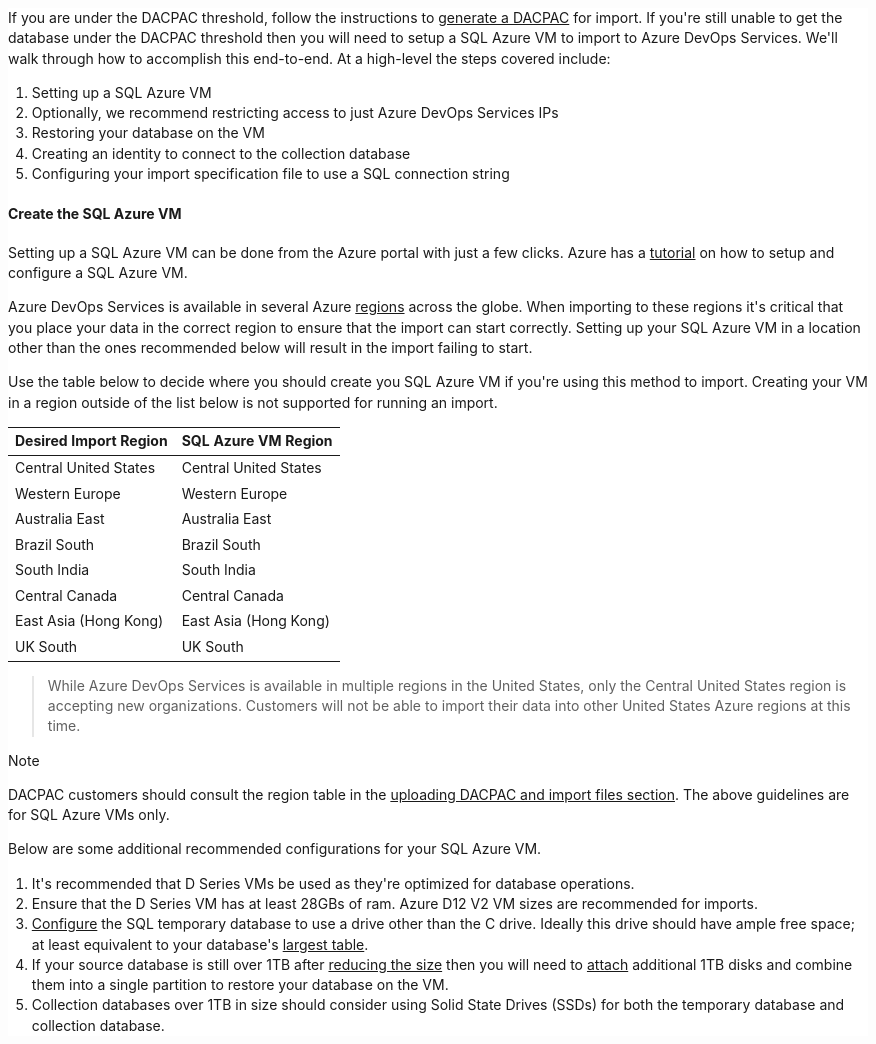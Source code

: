 If you are under the DACPAC threshold, follow the instructions to [generate a DACPAC](#generating-a-dacpac) for import. If you're still unable to get the database under the DACPAC threshold then you will need to setup a SQL Azure VM to import to Azure DevOps Services. We'll walk through how to accomplish this end-to-end. At a high-level the steps covered include:

1. Setting up a SQL Azure VM
2. Optionally, we recommend restricting access to just Azure DevOps Services IPs
3. Restoring your database on the VM
4. Creating an identity to connect to the collection database
5. Configuring your import specification file to use a SQL connection string

#### Create the SQL Azure VM

Setting up a SQL Azure VM can be done from the Azure portal with just a few clicks. Azure has a [tutorial](https://azure.microsoft.com/documentation/articles/virtual-machines-windows-portal-sql-server-provision/) on how to setup and configure a SQL Azure VM.

Azure DevOps Services is available in several Azure [regions](https://azure.microsoft.com/regions/services/) across the globe. When importing to these regions it's critical that you place your data in the correct region to ensure that the import can start correctly. Setting up your SQL Azure VM in a location other than the ones recommended below will result in the import failing to start.

Use the table below to decide where you should create you SQL Azure VM if you're using this method to import. Creating your VM in a region outside of the list below is not supported for running an import.

| Desired Import Region | SQL Azure VM Region   |
| --------------------- | --------------------- |
| Central United States | Central United States |
| Western Europe        | Western Europe        |
| Australia East        | Australia East        |
| Brazil South          | Brazil South          |
| South India           | South India           |
| Central Canada        | Central Canada        |
| East Asia (Hong Kong) | East Asia (Hong Kong) |
| UK South              | UK South              |

> While Azure DevOps Services is available in multiple regions in the United States, only the Central United States region is accepting new organizations. Customers will not be able to import their data into other United States Azure regions at this time.

> [!NOTE]  
> DACPAC customers should consult the region table in the [uploading DACPAC and import files section](#upload-the-dacpac). The above guidelines are for SQL Azure VMs only.

Below are some additional recommended configurations for your SQL Azure VM.

1. It's recommended that D Series VMs be used as they're optimized for database operations.
2. Ensure that the D Series VM has at least 28GBs of ram. Azure D12 V2 VM sizes are recommended for imports.
3. [Configure](/sql/relational-databases/databases/move-system-databases#Examples) the SQL temporary database to use a drive other than the C drive. Ideally this drive should have ample free space; at least equivalent to your database's [largest table](migration-import.md#generating-a-dacpac).
4. If your source database is still over 1TB after [reducing the size](/azure/devops/server/upgrade/clean-up-data) then you will need to [attach](/azure/virtual-machines/windows/attach-disk-portal) additional 1TB disks and combine them into a single partition to restore your database on the VM.
5. Collection databases over 1TB in size should consider using Solid State Drives (SSDs) for both the temporary database and collection database.
